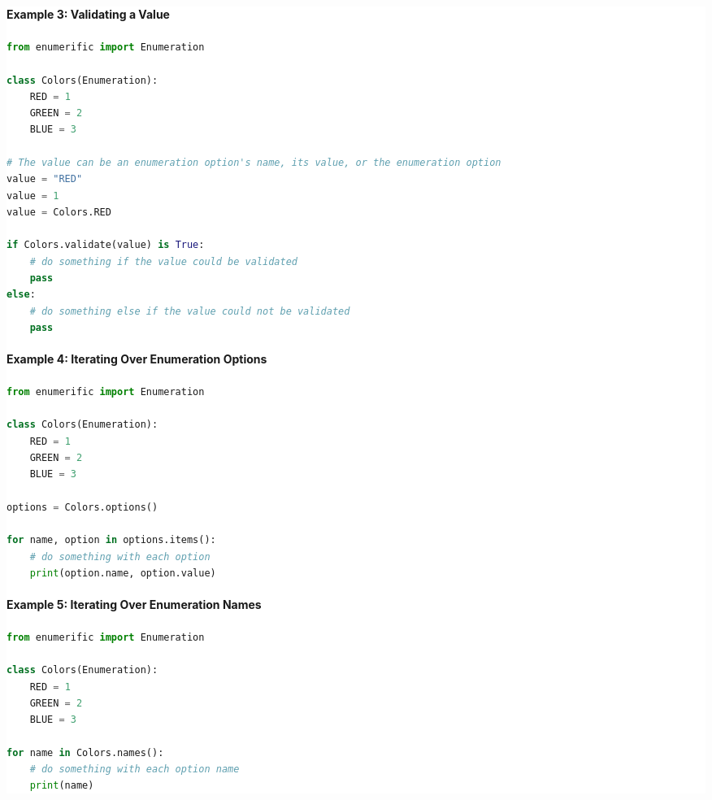 #### Example 3: Validating a Value

```python
from enumerific import Enumeration

class Colors(Enumeration):
    RED = 1
    GREEN = 2
    BLUE = 3

# The value can be an enumeration option's name, its value, or the enumeration option
value = "RED"
value = 1
value = Colors.RED

if Colors.validate(value) is True:
    # do something if the value could be validated
    pass
else:
    # do something else if the value could not be validated
    pass
```

#### Example 4: Iterating Over Enumeration Options

```python
from enumerific import Enumeration

class Colors(Enumeration):
    RED = 1
    GREEN = 2
    BLUE = 3

options = Colors.options()

for name, option in options.items():
    # do something with each option
    print(option.name, option.value)
```

#### Example 5: Iterating Over Enumeration Names

```python
from enumerific import Enumeration

class Colors(Enumeration):
    RED = 1
    GREEN = 2
    BLUE = 3

for name in Colors.names():
    # do something with each option name
    print(name)
```
